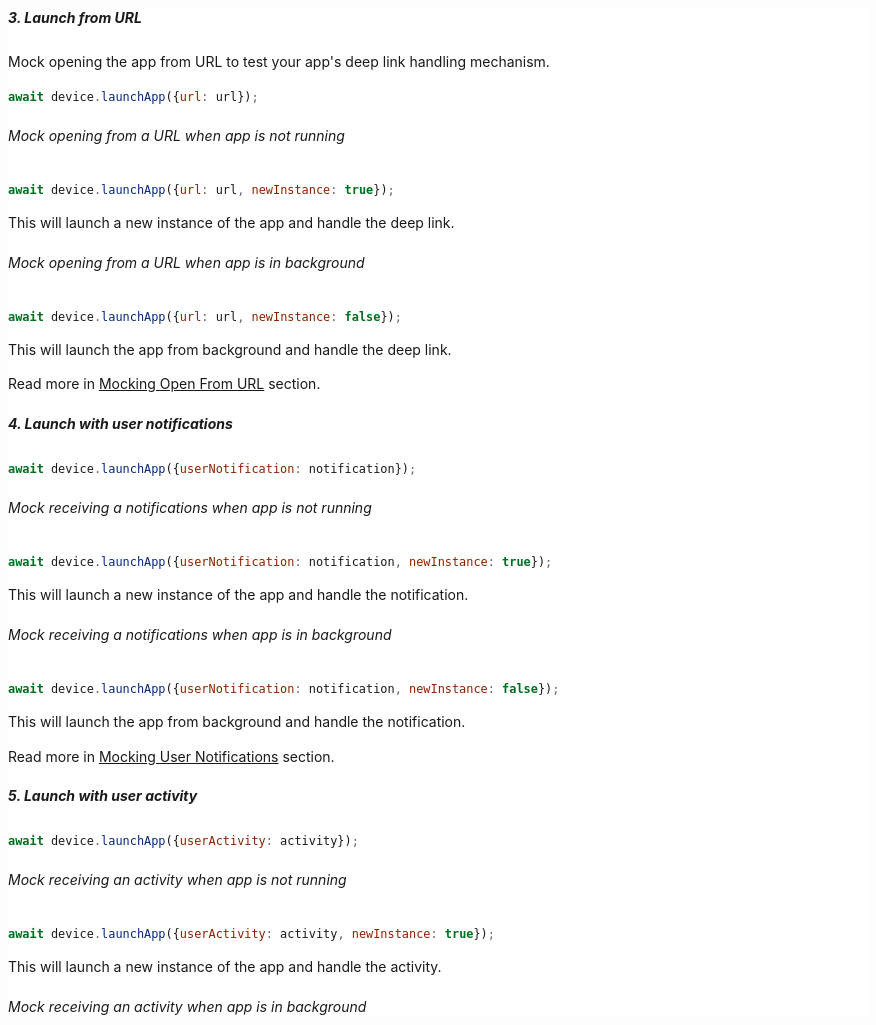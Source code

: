 ##### 3. Launch from URL
Mock opening the app from URL to test your app's deep link handling mechanism.

```js
await device.launchApp({url: url});
```
###### Mock opening from a URL when app is not running
```js
await device.launchApp({url: url, newInstance: true});
```
This will launch a new instance of the app and handle the deep link.

######  Mock opening from a URL when app is in background

```js
await device.launchApp({url: url, newInstance: false});
```
This will launch the app from background and handle the deep link.

Read more in [Mocking Open From URL](APIRef.MockingOpenFromURL.md) section.

##### 4. Launch with user notifications

```js
await device.launchApp({userNotification: notification});
```

###### Mock receiving a notifications when app is not running
```js
await device.launchApp({userNotification: notification, newInstance: true});
```
This will launch a new instance of the app and handle the notification.

######  Mock receiving a notifications when app is in background

```js
await device.launchApp({userNotification: notification, newInstance: false});
```
This will launch the app from background and handle the notification.

Read more in [Mocking User Notifications](APIRef.MockingUserNotifications.md) section.

##### 5. Launch with user activity

```js
await device.launchApp({userActivity: activity});
```

###### Mock receiving an activity when app is not running
```js
await device.launchApp({userActivity: activity, newInstance: true});
```
This will launch a new instance of the app and handle the activity.

######  Mock receiving an activity when app is in background
